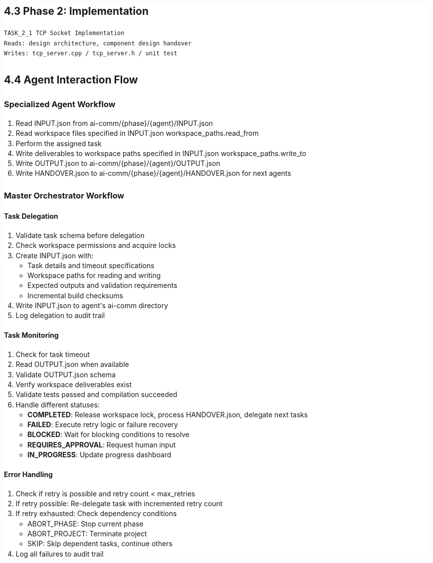 ## 4.3 Phase 2: Implementation
```text
TASK_2_1 TCP Socket Implementation
Reads: design architecture, component design handover
Writes: tcp_server.cpp / tcp_server.h / unit test
```

## 4.4 Agent Interaction Flow

### Specialized Agent Workflow
1. Read INPUT.json from ai-comm/{phase}/{agent}/INPUT.json
2. Read workspace files specified in INPUT.json workspace_paths.read_from
3. Perform the assigned task
4. Write deliverables to workspace paths specified in INPUT.json workspace_paths.write_to
5. Write OUTPUT.json to ai-comm/{phase}/{agent}/OUTPUT.json
6. Write HANDOVER.json to ai-comm/{phase}/{agent}/HANDOVER.json for next agents

### Master Orchestrator Workflow

#### Task Delegation
1. Validate task schema before delegation
2. Check workspace permissions and acquire locks
3. Create INPUT.json with:
   - Task details and timeout specifications
   - Workspace paths for reading and writing
   - Expected outputs and validation requirements
   - Incremental build checksums
4. Write INPUT.json to agent's ai-comm directory
5. Log delegation to audit trail

#### Task Monitoring
1. Check for task timeout
2. Read OUTPUT.json when available
3. Validate OUTPUT.json schema
4. Verify workspace deliverables exist
5. Validate tests passed and compilation succeeded
6. Handle different statuses:
   - **COMPLETED**: Release workspace lock, process HANDOVER.json, delegate next tasks
   - **FAILED**: Execute retry logic or failure recovery
   - **BLOCKED**: Wait for blocking conditions to resolve
   - **REQUIRES_APPROVAL**: Request human input
   - **IN_PROGRESS**: Update progress dashboard

#### Error Handling
1. Check if retry is possible and retry count < max_retries
2. If retry possible: Re-delegate task with incremented retry count
3. If retry exhausted: Check dependency conditions
   - ABORT_PHASE: Stop current phase
   - ABORT_PROJECT: Terminate project
   - SKIP: Skip dependent tasks, continue others
4. Log all failures to audit trail
